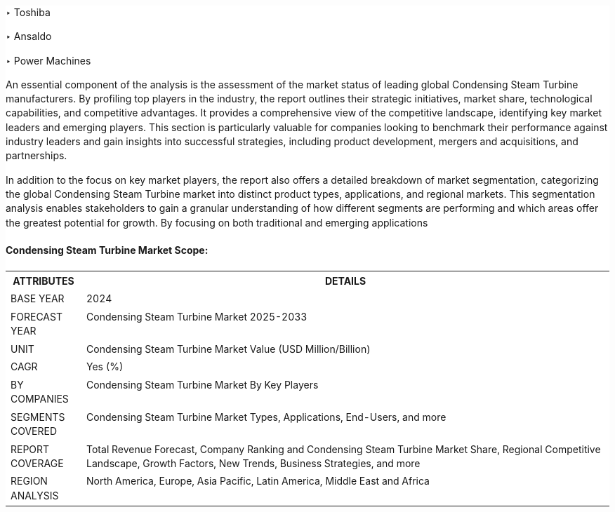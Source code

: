 ‣ Toshiba

‣ Ansaldo

‣ Power Machines

An essential component of the analysis is the assessment of the market status of leading global Condensing Steam Turbine manufacturers. By profiling top players in the industry, the report outlines their strategic initiatives, market share, technological capabilities, and competitive advantages. It provides a comprehensive view of the competitive landscape, identifying key market leaders and emerging players. This section is particularly valuable for companies looking to benchmark their performance against industry leaders and gain insights into successful strategies, including product development, mergers and acquisitions, and partnerships.

In addition to the focus on key market players, the report also offers a detailed breakdown of market segmentation, categorizing the global Condensing Steam Turbine market into distinct product types, applications, and regional markets. This segmentation analysis enables stakeholders to gain a granular understanding of how different segments are performing and which areas offer the greatest potential for growth. By focusing on both traditional and emerging applications

<h4>Condensing Steam Turbine Market Scope:</h4>
<table>
<tr>
<th>ATTRIBUTES</th>
<th>DETAILS</th>
</tr>
<tr>
<td>BASE YEAR</td>
<td>2024</td>
</tr>
<tr>
<td>FORECAST YEAR</td>
<td>Condensing Steam Turbine Market 2025-2033</td>
</tr>
<tr>
<td>UNIT</td>
<td>Condensing Steam Turbine Market Value (USD Million/Billion)</td>
<tr>
<td>CAGR</td>
<td>Yes (%)</td>
</tr>
</tr>
<tr>
<td>BY COMPANIES</td>
<td>Condensing Steam Turbine Market By Key Players</td>
</tr>
<tr>
<td>SEGMENTS COVERED</td>
<td>Condensing Steam Turbine Market Types, Applications, End-Users, and more</td>
</tr>
<tr>
<td>REPORT COVERAGE</td>
<td>Total Revenue Forecast, Company Ranking and Condensing Steam Turbine Market Share, Regional Competitive Landscape, Growth Factors, New Trends, Business Strategies, and more</td>
</tr>
<tr>
<td>REGION ANALYSIS</td>
<td>North America, Europe, Asia Pacific, Latin America, Middle East and Africa</td>
</tr>
</table>
